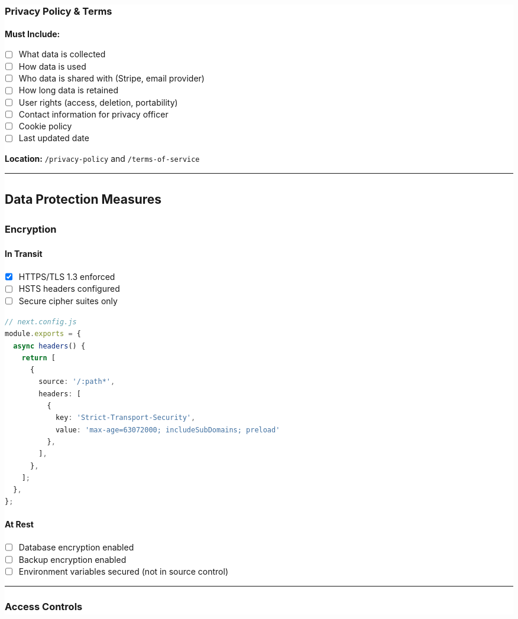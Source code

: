 ### Privacy Policy & Terms

**Must Include:**
- [ ] What data is collected
- [ ] How data is used
- [ ] Who data is shared with (Stripe, email provider)
- [ ] How long data is retained
- [ ] User rights (access, deletion, portability)
- [ ] Contact information for privacy officer
- [ ] Cookie policy
- [ ] Last updated date

**Location:** `/privacy-policy` and `/terms-of-service`

---

## Data Protection Measures

### Encryption

#### In Transit
- [x] HTTPS/TLS 1.3 enforced
- [ ] HSTS headers configured
- [ ] Secure cipher suites only

```typescript
// next.config.js
module.exports = {
  async headers() {
    return [
      {
        source: '/:path*',
        headers: [
          {
            key: 'Strict-Transport-Security',
            value: 'max-age=63072000; includeSubDomains; preload'
          },
        ],
      },
    ];
  },
};
```

#### At Rest
- [ ] Database encryption enabled
- [ ] Backup encryption enabled
- [ ] Environment variables secured (not in source control)

---

### Access Controls
